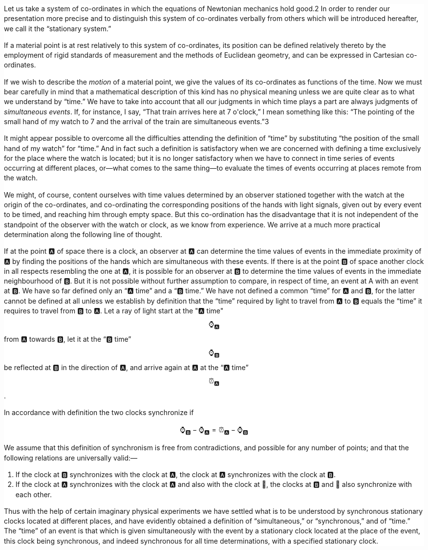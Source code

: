 Let us take a system of co-ordinates in which the equations of Newtonian mechanics hold good.2 In order to render our presentation more precise and to distinguish this system of co-ordinates verbally from others which will be introduced hereafter, we call it the “stationary system.”

If a material point is at rest relatively to this system of co-ordinates, its position can be defined relatively thereto by the employment of rigid standards of measurement and the methods of Euclidean geometry, and can be expressed in Cartesian co-ordinates.

If we wish to describe the *motion* of a material point, we give the values of its co-ordinates as functions of the time. Now we must bear carefully in mind that a mathematical description of this kind has no physical meaning unless we are quite clear as to what we understand by “time.” We have to take into account that all our judgments in which time plays a part are always judgments of *simultaneous events*. If, for instance, I say, “That train arrives here at 7 o'clock,” I mean something like this: “The pointing of the small hand of my watch to 7 and the arrival of the train are simultaneous events.”3

It might appear possible to overcome all the difficulties attending the definition of “time” by substituting “the position of the small hand of my watch” for “time.” And in fact such a definition is satisfactory when we are concerned with defining a time exclusively for the place where the watch is located; but it is no longer satisfactory when we have to connect in time series of events occurring at different places, or—what comes to the same thing—to evaluate the times of events occurring at places remote from the watch.

We might, of course, content ourselves with time values determined by an observer stationed together with the watch at the origin of the co-ordinates, and co-ordinating the corresponding positions of the hands with light signals, given out by every event to be timed, and reaching him through empty space. But this co-ordination has the disadvantage that it is not independent of the standpoint of the observer with the watch or clock, as we know from experience. We arrive at a much more practical determination along the following line of thought.

If at the point 🅰️ of space there is a clock, an observer at 🅰️ can determine the time values of events in the immediate proximity of 🅰️ by finding the positions of the hands which are simultaneous with these events. If there is at the point 🅱️ of space another clock in all respects resembling the one at 🅰️, it is possible for an observer at 🅱️ to determine the time values of events in the immediate neighbourhood of 🅱️. But it is not possible without further assumption to compare, in respect of time, an event at A with an event at 🅱️. We have so far defined only an “🅰️ time” and a “🅱️ time.” We have not defined a common “time” for 🅰️ and 🅱️, for the latter cannot be defined at all unless we establish by definition that the “time” required by light to travel from 🅰️ to 🅱️ equals the “time” it requires to travel from 🅱️ to 🅰️. Let a ray of light start at the "🅰️ time" $$⌚_🅰️$$ from 🅰 towards 🅱, let it at the “🅱 time” $$⌚_🅱$$ be reflected at 🅱 in the direction of 🅰, and arrive again at 🅰 at the “🅰 time” $$⏰_{🅰}$$.

In accordance with definition the two clocks synchronize if

$$⌚_{🅱} - ⌚_{🅰} = ⏰_{🅰} - ⌚_{🅱}$$

We assume that this definition of synchronism is free from contradictions, and possible for any number of points; and that the following relations are universally valid:—

1. If the clock at 🅱 synchronizes with the clock at 🅰, the clock at 🅰 synchronizes with the clock at 🅱.
2. If the clock at 🅰 synchronizes with the clock at 🅰 and also with the clock at 🏫, the clocks at 🅱 and 🏫 also synchronize with each other.
   
Thus with the help of certain imaginary physical experiments we have settled what is to be understood by synchronous stationary clocks located at different places, and have evidently obtained a definition of “simultaneous,” or “synchronous,” and of “time.” The “time” of an event is that which is given simultaneously with the event by a stationary clock located at the place of the event, this clock being synchronous, and indeed synchronous for all time determinations, with a specified stationary clock.
